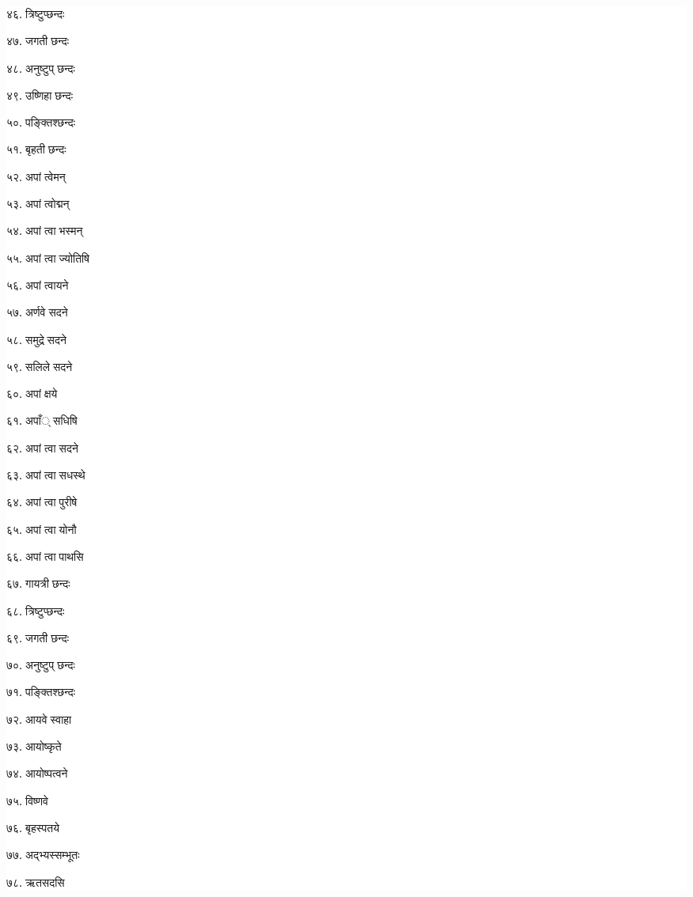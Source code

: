 ४६. त्रिष्टुप्छन्दः

४७. जगती छन्दः

४८. अनुष्टुप् छन्दः

४९. उष्णिहा छन्दः

५०. पङ्क्तिश्छन्दः

५१. बृहती छन्दः

५२. अपां त्वेमन्

५३. अपां त्वोद्मन्

५४. अपां त्वा भस्मन्

५५. अपां त्वा ज्योतिषि

५६. अपां त्वायने

५७. अर्णवे सदने

५८. समुद्रे सदने

५९. सलिले सदने

६०. अपां क्षये

६१. अपाँ् सधिषि

६२. अपां त्वा सदने

६३. अपां त्वा सधस्थे

६४. अपां त्वा पुरीषे

६५. अपां त्वा योनौ

६६. अपां त्वा पाथसि

६७. गायत्री छन्दः

६८. त्रिष्टुप्छन्दः

६९. जगती छन्दः

७०. अनुष्टुप् छन्दः

७१. पङ्क्तिश्छन्दः

७२. आयवे स्वाहा

७३. आयोष्कृते

७४. आयोष्पत्वने

७५. विष्णवे

७६. बृहस्पतये

७७. अद्भ्यस्सम्भूतः

७८. ऋतसदसि
